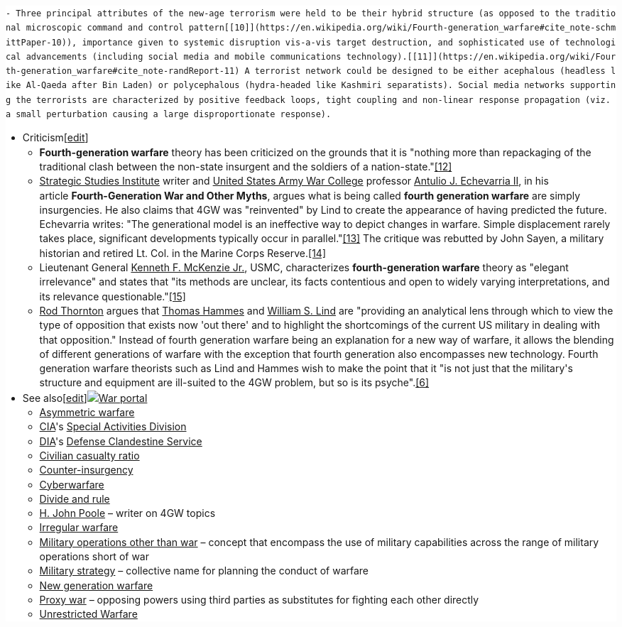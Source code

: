 	- Three principal attributes of the new-age terrorism were held to be their hybrid structure (as opposed to the traditional microscopic command and control pattern[[10]](https://en.wikipedia.org/wiki/Fourth-generation_warfare#cite_note-schmittPaper-10)), importance given to systemic disruption vis-a-vis target destruction, and sophisticated use of technological advancements (including social media and mobile communications technology).[[11]](https://en.wikipedia.org/wiki/Fourth-generation_warfare#cite_note-randReport-11) A terrorist network could be designed to be either acephalous (headless like Al-Qaeda after Bin Laden) or polycephalous (hydra-headed like Kashmiri separatists). Social media networks supporting the terrorists are characterized by positive feedback loops, tight coupling and non-linear response propagation (viz. a small perturbation causing a large disproportionate response).
- Criticism[[edit](https://en.wikipedia.org/w/index.php?title=Fourth-generation_warfare&action=edit&section=4)]
	- __Fourth-generation warfare__ theory has been criticized on the grounds that it is "nothing more than repackaging of the traditional clash between the non-state insurgent and the soldiers of a nation-state."[[12]](https://en.wikipedia.org/wiki/Fourth-generation_warfare#cite_note-12)
	- [Strategic Studies Institute](https://en.wikipedia.org/wiki/Strategic_Studies_Institute) writer and [United States Army War College](https://en.wikipedia.org/wiki/United_States_Army_War_College) professor [Antulio J. Echevarria II](https://en.wikipedia.org/w/index.php?title=Antulio_J._Echevarria_II&action=edit&redlink=1), in his article __Fourth-Generation War and Other Myths__, argues what is being called __fourth generation warfare__ are simply insurgencies. He also claims that 4GW was "reinvented" by Lind to create the appearance of having predicted the future. Echevarria writes: "The generational model is an ineffective way to depict changes in warfare. Simple displacement rarely takes place, significant developments typically occur in parallel."[[13]](https://en.wikipedia.org/wiki/Fourth-generation_warfare#cite_note-13) The critique was rebutted by John Sayen, a military historian and retired Lt. Col. in the Marine Corps Reserve.[[14]](https://en.wikipedia.org/wiki/Fourth-generation_warfare#cite_note-14)
	- Lieutenant General [Kenneth F. McKenzie Jr.](https://en.wikipedia.org/wiki/Kenneth_F._McKenzie_Jr.), USMC, characterizes __fourth-generation warfare__ theory as "elegant irrelevance" and states that "its methods are unclear, its facts contentious and open to widely varying interpretations, and its relevance questionable."[[15]](https://en.wikipedia.org/wiki/Fourth-generation_warfare#cite_note-15)
	- [Rod Thornton](https://en.wikipedia.org/wiki/Rod_Thornton) argues that [Thomas Hammes](https://en.wikipedia.org/wiki/Thomas_Hammes) and [William S. Lind](https://en.wikipedia.org/wiki/William_S._Lind) are "providing an analytical lens through which to view the type of opposition that exists now 'out there' and to highlight the shortcomings of the current US military in dealing with that opposition." Instead of fourth generation warfare being an explanation for a new way of warfare, it allows the blending of different generations of warfare with the exception that fourth generation also encompasses new technology. Fourth generation warfare theorists such as Lind and Hammes wish to make the point that it "is not just that the military's structure and equipment are ill-suited to the 4GW problem, but so is its psyche".[[6]](https://en.wikipedia.org/wiki/Fourth-generation_warfare#cite_note-ThorntonRod-6)
- See also[[edit](https://en.wikipedia.org/w/index.php?title=Fourth-generation_warfare&action=edit&section=5)]![](https://upload.wikimedia.org/wikipedia/commons/thumb/5/50/Bluetank.png/32px-Bluetank.png)[War portal](https://en.wikipedia.org/wiki/Portal:War)
	- [Asymmetric warfare](https://en.wikipedia.org/wiki/Asymmetric_warfare)
	- [CIA](https://en.wikipedia.org/wiki/CIA)'s [Special Activities Division](https://en.wikipedia.org/wiki/Special_Activities_Division)
	- [DIA](https://en.wikipedia.org/wiki/Defense_Intelligence_Agency)'s [Defense Clandestine Service](https://en.wikipedia.org/wiki/Defense_Clandestine_Service)
	- [Civilian casualty ratio](https://en.wikipedia.org/wiki/Civilian_casualty_ratio)
	- [Counter-insurgency](https://en.wikipedia.org/wiki/Counter-insurgency)
	- [Cyberwarfare](https://en.wikipedia.org/wiki/Cyberwarfare)
	- [Divide and rule](https://en.wikipedia.org/wiki/Divide_and_rule)
	- [H. John Poole](https://en.wikipedia.org/wiki/H._John_Poole) – writer on 4GW topics
	- [Irregular warfare](https://en.wikipedia.org/wiki/Irregular_warfare)
	- [Military operations other than war](https://en.wikipedia.org/wiki/Military_operations_other_than_war) – concept that encompass the use of military capabilities across the range of military operations short of war
	- [Military strategy](https://en.wikipedia.org/wiki/Military_strategy) – collective name for planning the conduct of warfare
	- [New generation warfare](https://en.wikipedia.org/wiki/New_generation_warfare)
	- [Proxy war](https://en.wikipedia.org/wiki/Proxy_war) – opposing powers using third parties as substitutes for fighting each other directly
	- [Unrestricted Warfare](https://en.wikipedia.org/wiki/Unrestricted_Warfare)